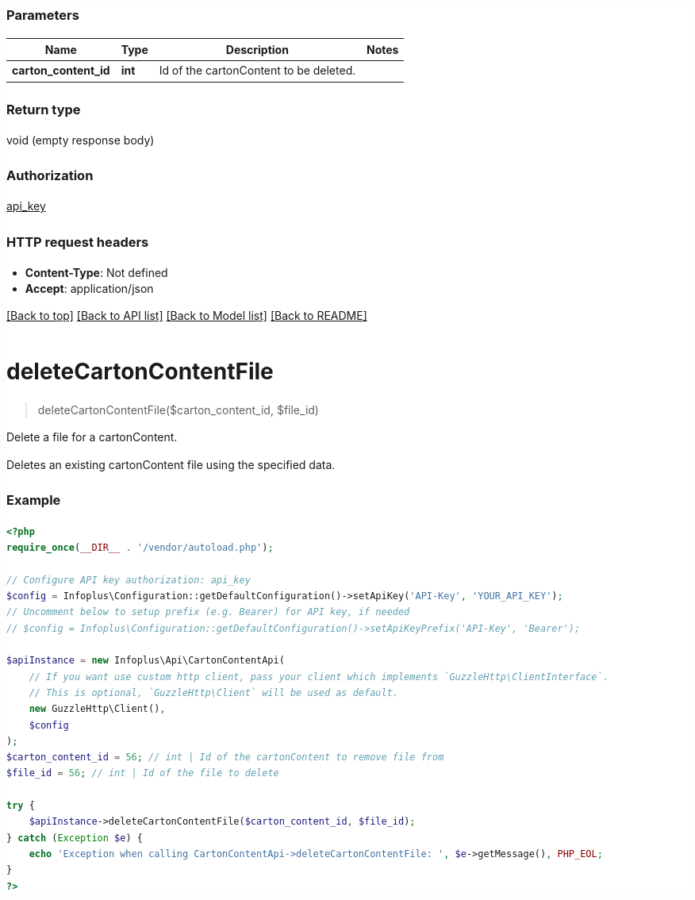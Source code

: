 ### Parameters

Name | Type | Description  | Notes
------------- | ------------- | ------------- | -------------
 **carton_content_id** | **int**| Id of the cartonContent to be deleted. |

### Return type

void (empty response body)

### Authorization

[api_key](../../README.md#api_key)

### HTTP request headers

 - **Content-Type**: Not defined
 - **Accept**: application/json

[[Back to top]](#) [[Back to API list]](../../README.md#documentation-for-api-endpoints) [[Back to Model list]](../../README.md#documentation-for-models) [[Back to README]](../../README.md)

# **deleteCartonContentFile**
> deleteCartonContentFile($carton_content_id, $file_id)

Delete a file for a cartonContent.

Deletes an existing cartonContent file using the specified data.

### Example
```php
<?php
require_once(__DIR__ . '/vendor/autoload.php');

// Configure API key authorization: api_key
$config = Infoplus\Configuration::getDefaultConfiguration()->setApiKey('API-Key', 'YOUR_API_KEY');
// Uncomment below to setup prefix (e.g. Bearer) for API key, if needed
// $config = Infoplus\Configuration::getDefaultConfiguration()->setApiKeyPrefix('API-Key', 'Bearer');

$apiInstance = new Infoplus\Api\CartonContentApi(
    // If you want use custom http client, pass your client which implements `GuzzleHttp\ClientInterface`.
    // This is optional, `GuzzleHttp\Client` will be used as default.
    new GuzzleHttp\Client(),
    $config
);
$carton_content_id = 56; // int | Id of the cartonContent to remove file from
$file_id = 56; // int | Id of the file to delete

try {
    $apiInstance->deleteCartonContentFile($carton_content_id, $file_id);
} catch (Exception $e) {
    echo 'Exception when calling CartonContentApi->deleteCartonContentFile: ', $e->getMessage(), PHP_EOL;
}
?>
```
